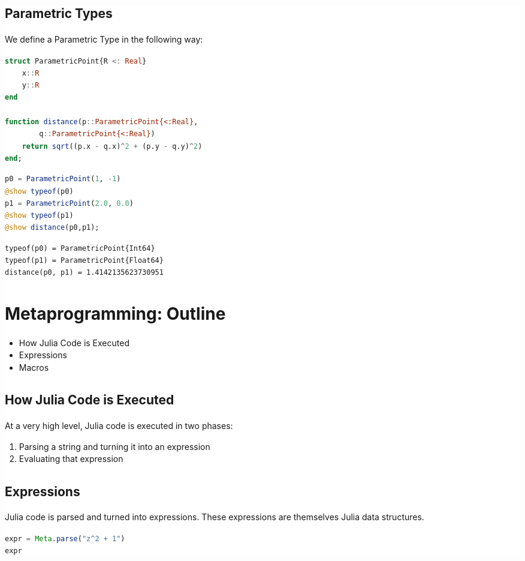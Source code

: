 ## Parametric Types

We define a Parametric Type in the following way:


```julia
struct ParametricPoint{R <: Real}
    x::R
    y::R
end

function distance(p::ParametricPoint{<:Real},
        q::ParametricPoint{<:Real})
    return sqrt((p.x - q.x)^2 + (p.y - q.y)^2)
end;
```


```julia
p0 = ParametricPoint(1, -1)
@show typeof(p0)
p1 = ParametricPoint(2.0, 0.0)
@show typeof(p1)
@show distance(p0,p1);
```

    typeof(p0) = ParametricPoint{Int64}
    typeof(p1) = ParametricPoint{Float64}
    distance(p0, p1) = 1.4142135623730951


# Metaprogramming: Outline

* How Julia Code is Executed
* Expressions
* Macros

## How Julia Code is Executed

At a very high level, Julia code is executed in two phases:
1. Parsing a string and turning it into an expression
2. Evaluating that expression

## Expressions

Julia code is parsed and turned into expressions. These expressions are themselves Julia data structures.


```julia
expr = Meta.parse("z^2 + 1")
expr
```

